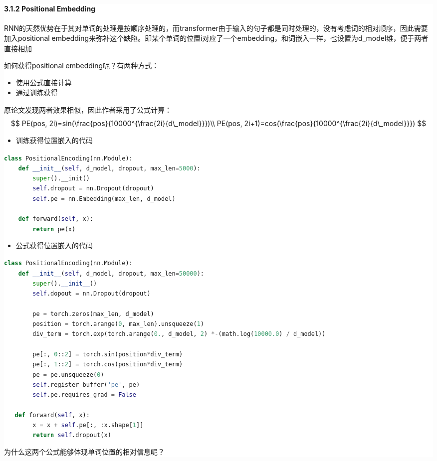 

#### 3.1.2 Positional Embedding

RNN的天然优势在于其对单词的处理是按顺序处理的，而transformer由于输入的句子都是同时处理的，没有考虑词的相对顺序，因此需要加入positional embedding来弥补这个缺陷。即某个单词的位置i对应了一个embedding，和词嵌入一样，也设置为d_model维，便于两者直接相加

如何获得positional embedding呢？有两种方式：

+ 使用公式直接计算
+ 通过训练获得

原论文发现两者效果相似，因此作者采用了公式计算：
$$
PE(pos, 2i)=sin(\frac{pos}{10000^{\frac{2i}{d\_model}}})\\
PE(pos, 2i+1)=cos(\frac{pos}{10000^{\frac{2i}{d\_model}}})
$$

+ 训练获得位置嵌入的代码

```python
class PositionalEncoding(nn.Module):
    def __init__(self, d_model, dropout, max_len=5000):
        super().__init()
        self.dropout = nn.Dropout(dropout)
        self.pe = nn.Embedding(max_len, d_model)
        
    def forward(self, x):
        return pe(x)
```

+ 公式获得位置嵌入的代码

```python
class PositionalEncoding(nn.Module):
    def __init__(self, d_model, dropout, max_len=50000):
        super().__init__()
        self.dopout = nn.Dropout(dropout)
        
        pe = torch.zeros(max_len, d_model)
        position = torch.arange(0, max_len).unsqueeze(1)
        div_term = torch.exp(torch.arange(0., d_model, 2) *-(math.log(10000.0) / d_model))
        
        pe[:, 0::2] = torch.sin(position*div_term)
        pe[:, 1::2] = torch.cos(position*div_term)
        pe = pe.unsqueeze(0)
        self.register_buffer('pe', pe)
        self.pe.requires_grad = False
        
   def forward(self, x):
    	x = x + self.pe[:, :x.shape[1]]
        return self.dropout(x)
```

为什么这两个公式能够体现单词位置的相对信息呢？

